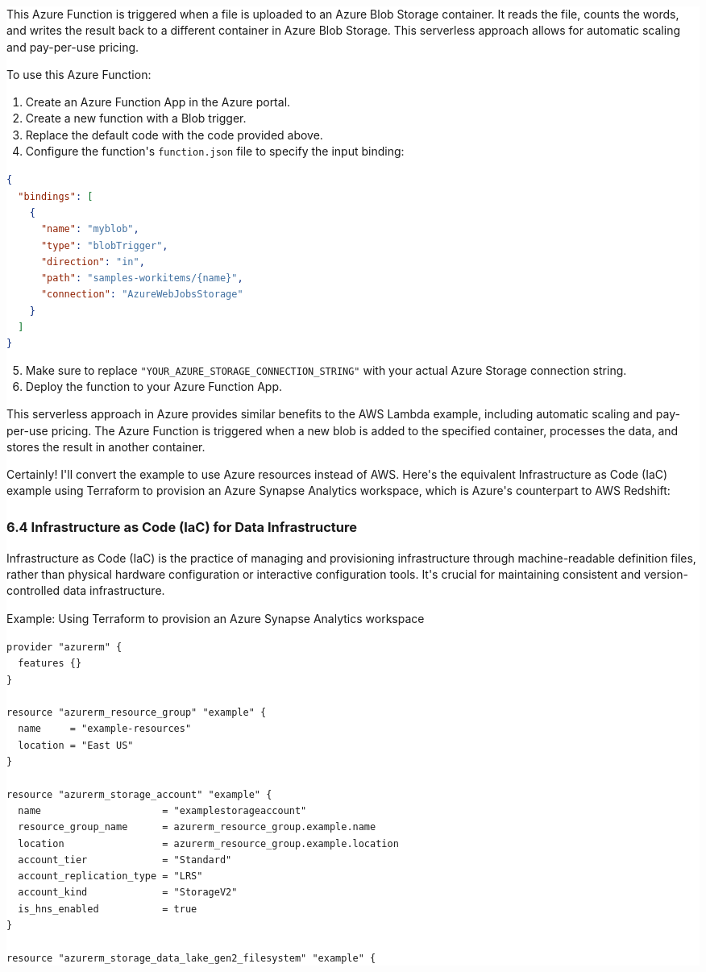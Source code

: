 This Azure Function is triggered when a file is uploaded to an Azure Blob Storage container. It reads the file, counts the words, and writes the result back to a different container in Azure Blob Storage. This serverless approach allows for automatic scaling and pay-per-use pricing.

To use this Azure Function:

1. Create an Azure Function App in the Azure portal.
2. Create a new function with a Blob trigger.
3. Replace the default code with the code provided above.
4. Configure the function's `function.json` file to specify the input binding:

```json
{
  "bindings": [
    {
      "name": "myblob",
      "type": "blobTrigger",
      "direction": "in",
      "path": "samples-workitems/{name}",
      "connection": "AzureWebJobsStorage"
    }
  ]
}

```

5. Make sure to replace `"YOUR_AZURE_STORAGE_CONNECTION_STRING"` with your actual Azure Storage connection string.
6. Deploy the function to your Azure Function App.

This serverless approach in Azure provides similar benefits to the AWS Lambda example, including automatic scaling and pay-per-use pricing. The Azure Function is triggered when a new blob is added to the specified container, processes the data, and stores the result in another container.

Certainly! I'll convert the example to use Azure resources instead of AWS. Here's the equivalent Infrastructure as Code (IaC) example using Terraform to provision an Azure Synapse Analytics workspace, which is Azure's counterpart to AWS Redshift:

### 6.4 Infrastructure as Code (IaC) for Data Infrastructure

Infrastructure as Code (IaC) is the practice of managing and provisioning infrastructure through machine-readable definition files, rather than physical hardware configuration or interactive configuration tools. It's crucial for maintaining consistent and version-controlled data infrastructure.

Example: Using Terraform to provision an Azure Synapse Analytics workspace

```hcl
provider "azurerm" {
  features {}
}

resource "azurerm_resource_group" "example" {
  name     = "example-resources"
  location = "East US"
}

resource "azurerm_storage_account" "example" {
  name                     = "examplestorageaccount"
  resource_group_name      = azurerm_resource_group.example.name
  location                 = azurerm_resource_group.example.location
  account_tier             = "Standard"
  account_replication_type = "LRS"
  account_kind             = "StorageV2"
  is_hns_enabled           = true
}

resource "azurerm_storage_data_lake_gen2_filesystem" "example" {
```